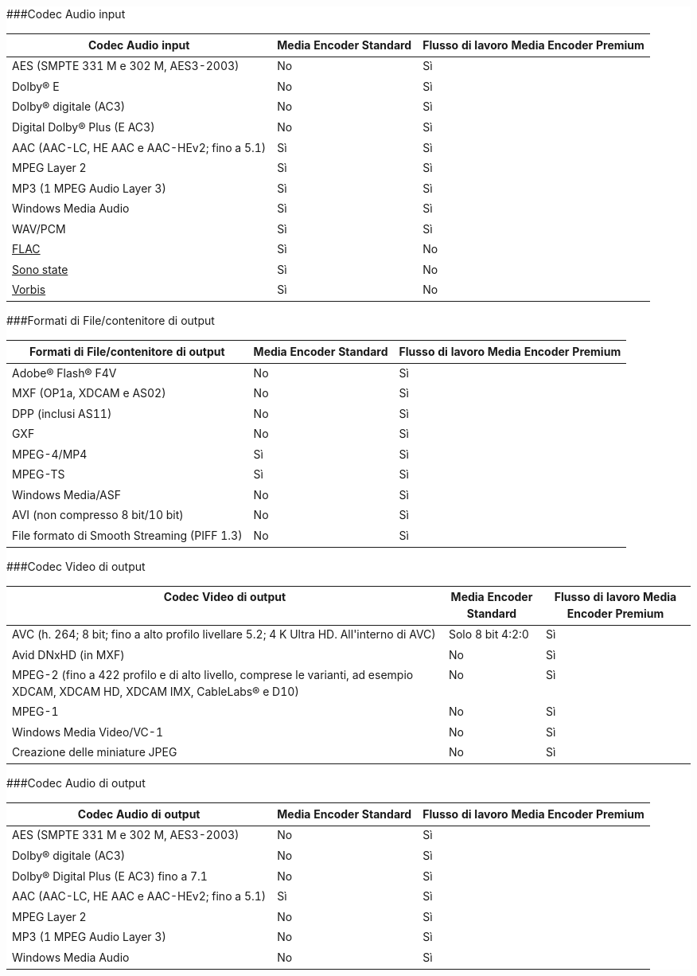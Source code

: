 ###<a name="input-audio-codecs"></a>Codec Audio input

Codec Audio input|Media Encoder Standard|Flusso di lavoro Media Encoder Premium
---|---|---
AES (SMPTE 331 M e 302 M, AES3-2003)        |No|Sì
Dolby® E                                    |No|Sì
Dolby® digitale (AC3)                        |No|Sì
Digital Dolby® Plus (E AC3)                 |No|Sì
AAC (AAC-LC, HE AAC e AAC-HEv2; fino a 5.1)|Sì|Sì
MPEG Layer 2|Sì|Sì
MP3 (1 MPEG Audio Layer 3)|Sì|Sì
Windows Media Audio|Sì|Sì
WAV/PCM|Sì|Sì
[FLAC](https://en.wikipedia.org/wiki/FLAC)</a>|Sì|No
[Sono state](https://en.wikipedia.org/wiki/Opus_(audio_format)) |Sì|No
[Vorbis](https://en.wikipedia.org/wiki/Vorbis)</a>|Sì|No


###<a name="output-containerfile-formats"></a>Formati di File/contenitore di output

Formati di File/contenitore di output|Media Encoder Standard|Flusso di lavoro Media Encoder Premium
---|---|---
Adobe® Flash® F4V|No|Sì
MXF (OP1a, XDCAM e AS02)|No|Sì
DPP (inclusi AS11)|No|Sì
GXF|No|Sì
MPEG-4/MP4|Sì|Sì
MPEG-TS|Sì|Sì
Windows Media/ASF|No|Sì
AVI (non compresso 8 bit/10 bit)|No|Sì
File formato di Smooth Streaming (PIFF 1.3)|No|Sì

###<a name="output-video-codecs"></a>Codec Video di output

Codec Video di output|Media Encoder Standard|Flusso di lavoro Media Encoder Premium
---|---|---
AVC (h. 264; 8 bit; fino a alto profilo livellare 5.2; 4 K Ultra HD. All'interno di AVC)|Solo 8 bit 4:2:0|Sì
Avid DNxHD (in MXF)|No|Sì
MPEG-2 (fino a 422 profilo e di alto livello, comprese le varianti, ad esempio XDCAM, XDCAM HD, XDCAM IMX, CableLabs® e D10)|No|Sì
MPEG-1|No|Sì
Windows Media Video/VC-1|No|Sì
Creazione delle miniature JPEG|No|Sì

###<a name="output-audio-codecs"></a>Codec Audio di output

Codec Audio di output|Media Encoder Standard|Flusso di lavoro Media Encoder Premium
---|---|---
AES (SMPTE 331 M e 302 M, AES3-2003)|No|Sì
Dolby® digitale (AC3)|No|Sì
Dolby® Digital Plus (E AC3) fino a 7.1|No|Sì
AAC (AAC-LC, HE AAC e AAC-HEv2; fino a 5.1)|Sì|Sì
MPEG Layer 2|No|Sì
MP3 (1 MPEG Audio Layer 3)|No|Sì
Windows Media Audio|No|Sì
